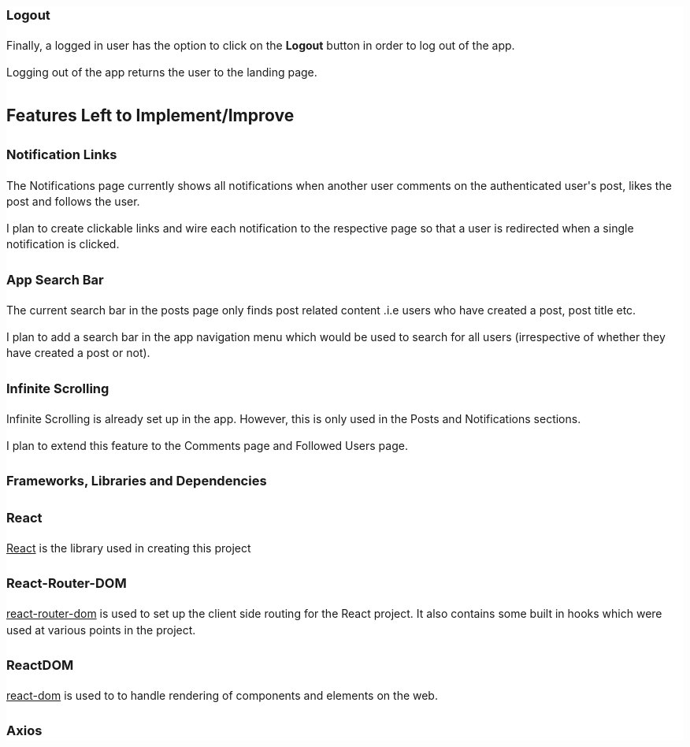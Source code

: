 
### Logout

Finally, a logged in user has the option to click on the **Logout** button in order to log out of the app.

Logging out of the app returns the user to the landing page.


## Features Left to Implement/Improve

### Notification Links

The Notifications page currently shows all notifications when another user comments on the authenticated user's post, likes the post and follows the user. 

I plan to create clickable links and wire each notification to the respective page so that a user is redirected when a single notification is clicked.

### App Search Bar

The current search bar in the posts page only finds post related content .i.e users who have created a post, post title etc.

I plan to add a search bar in the app navigation menu which would be used to search for all users (irrespective of whether they have created a post or not).

### Infinite Scrolling

Infinite Scrolling is already set up in the app. However, this is only used in the Posts and Notifications sections.

I plan to extend this feature to the Comments page and Followed Users page.


### Frameworks, Libraries and Dependencies

### React

[React](https://react.dev/) is the library used in creating this project

### React-Router-DOM

[react-router-dom](https://www.npmjs.com/package/react-router-dom) is used to set up the client side routing for the React project. It also contains some built in hooks which were used at various points in the project.

### ReactDOM

[react-dom](https://reactjs.org/docs/react-dom.html) is used to to handle rendering of components and elements on the web.

### Axios
